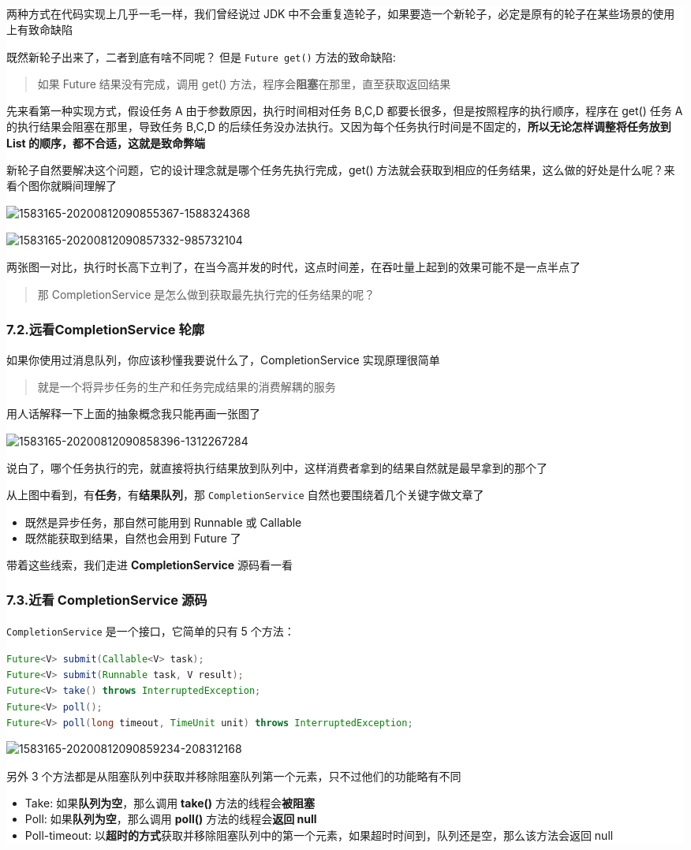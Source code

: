 两种方式在代码实现上几乎一毛一样，我们曾经说过 JDK 中不会重复造轮子，如果要造一个新轮子，必定是原有的轮子在某些场景的使用上有致命缺陷

既然新轮子出来了，二者到底有啥不同呢？ 但是 `Future get()` 方法的致命缺陷:

> 如果 Future 结果没有完成，调用 get() 方法，程序会**阻塞**在那里，直至获取返回结果

先来看第一种实现方式，假设任务 A 由于参数原因，执行时间相对任务 B,C,D 都要长很多，但是按照程序的执行顺序，程序在 get() 任务 A 的执行结果会阻塞在那里，导致任务 B,C,D 的后续任务没办法执行。又因为每个任务执行时间是不固定的，**所以无论怎样调整将任务放到 List 的顺序，都不合适，这就是致命弊端**

新轮子自然要解决这个问题，它的设计理念就是哪个任务先执行完成，get() 方法就会获取到相应的任务结果，这么做的好处是什么呢？来看个图你就瞬间理解了

![1583165-20200812090855367-1588324368](https://homan-blog.oss-cn-beijing.aliyuncs.com/study-demo/java-core-demo/20210323235146.png)

![1583165-20200812090857332-985732104](https://homan-blog.oss-cn-beijing.aliyuncs.com/study-demo/java-core-demo/20210323235158.png)

两张图一对比，执行时长高下立判了，在当今高并发的时代，这点时间差，在吞吐量上起到的效果可能不是一点半点了

> 那 CompletionService 是怎么做到获取最先执行完的任务结果的呢？

### 7.2.远看CompletionService 轮廓

如果你使用过消息队列，你应该秒懂我要说什么了，CompletionService 实现原理很简单

> 就是一个将异步任务的生产和任务完成结果的消费解耦的服务

用人话解释一下上面的抽象概念我只能再画一张图了

![1583165-20200812090858396-1312267284](https://homan-blog.oss-cn-beijing.aliyuncs.com/study-demo/java-core-demo/20210323235209.png)

说白了，哪个任务执行的完，就直接将执行结果放到队列中，这样消费者拿到的结果自然就是最早拿到的那个了

从上图中看到，有**任务**，有**结果队列**，那 `CompletionService` 自然也要围绕着几个关键字做文章了

- 既然是异步任务，那自然可能用到 Runnable 或 Callable
- 既然能获取到结果，自然也会用到 Future 了

带着这些线索，我们走进 **CompletionService** 源码看一看

### 7.3.近看 CompletionService 源码

`CompletionService` 是一个接口，它简单的只有 5 个方法：

```java
Future<V> submit(Callable<V> task);
Future<V> submit(Runnable task, V result);
Future<V> take() throws InterruptedException;
Future<V> poll();
Future<V> poll(long timeout, TimeUnit unit) throws InterruptedException;
```

![1583165-20200812090859234-208312168](https://homan-blog.oss-cn-beijing.aliyuncs.com/study-demo/java-core-demo/20210323235233.png)

另外 3 个方法都是从阻塞队列中获取并移除阻塞队列第一个元素，只不过他们的功能略有不同

- Take: 如果**队列为空**，那么调用 **take()** 方法的线程会**被阻塞**
- Poll: 如果**队列为空**，那么调用 **poll()** 方法的线程会**返回 null**
- Poll-timeout: 以**超时的方式**获取并移除阻塞队列中的第一个元素，如果超时时间到，队列还是空，那么该方法会返回 null
